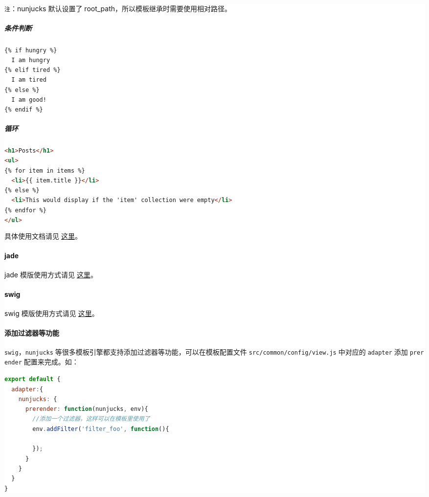 `注`：nunjucks 默认设置了 root_path，所以模板继承时需要使用相对路径。

##### 条件判断

```html
{% if hungry %}
  I am hungry
{% elif tired %}
  I am tired
{% else %}
  I am good!
{% endif %}
```

##### 循环

```html
<h1>Posts</h1>
<ul>
{% for item in items %}
  <li>{{ item.title }}</li>
{% else %}
  <li>This would display if the 'item' collection were empty</li>
{% endfor %}
</ul>
```

具体使用文档请见 [这里](http://mozilla.github.io/nunjucks/)。

#### jade

jade 模版使用方式请见 [这里](https://github.com/jadejs/jade)。

#### swig

swig 模版使用方式请见 [这里](http://paularmstrong.github.io/swig/)。


#### 添加过滤器等功能

`swig`，`nunjucks` 等很多模板引擎都支持添加过滤器等功能，可以在模板配置文件 `src/common/config/view.js` 中对应的 `adapter` 添加 `prerender` 配置来完成。如：

```js
export default {
  adapter:{
    nunjucks: {
      prerender: function(nunjucks, env){
        //添加一个过滤器，这样可以在模板里使用了
        env.addFilter('filter_foo', function(){
          
        });
      }
    }
  }
}
```
